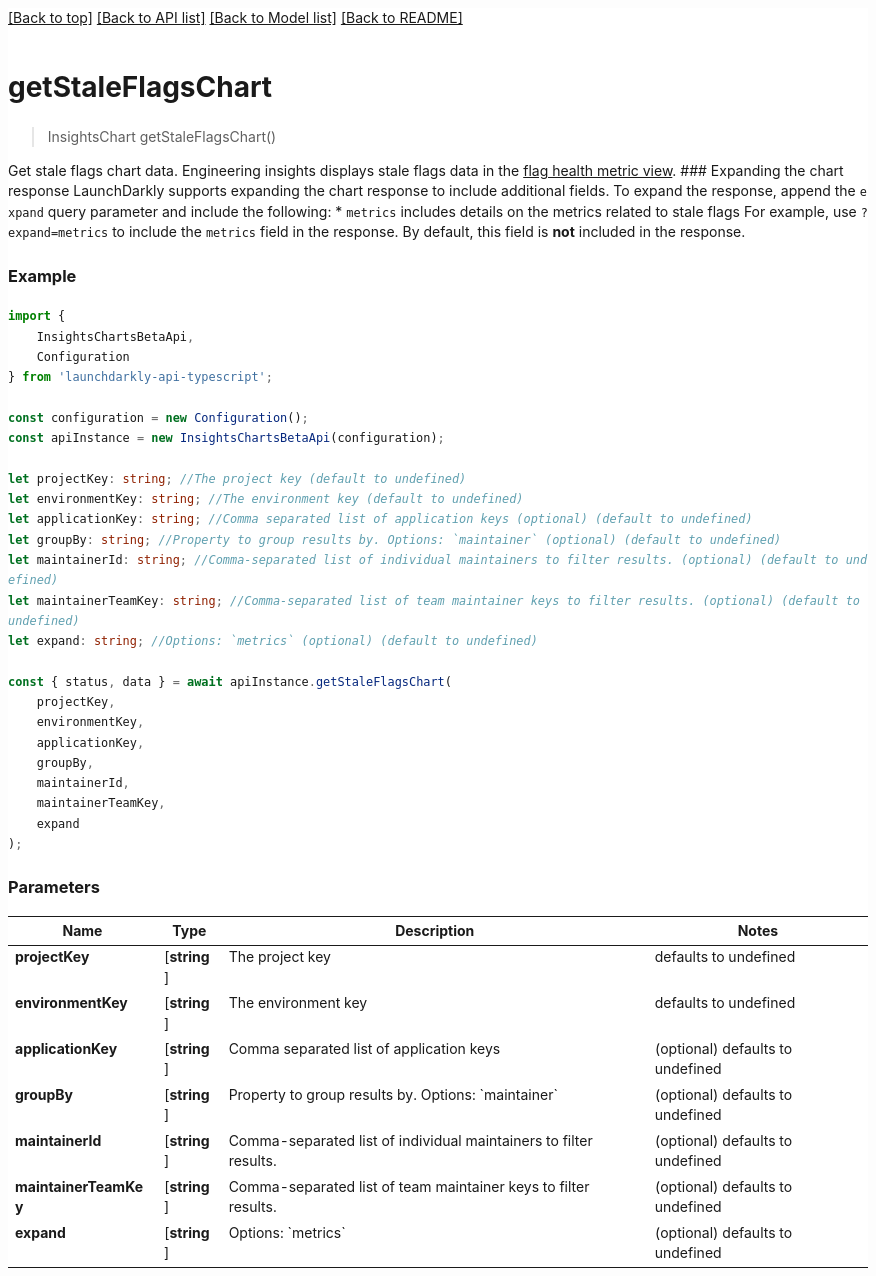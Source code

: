 [[Back to top]](#) [[Back to API list]](../README.md#documentation-for-api-endpoints) [[Back to Model list]](../README.md#documentation-for-models) [[Back to README]](../README.md)

# **getStaleFlagsChart**
> InsightsChart getStaleFlagsChart()

Get stale flags chart data. Engineering insights displays stale flags data in the [flag health metric view](https://launchdarkly.com/docs/home/observability/flag-health).  ### Expanding the chart response  LaunchDarkly supports expanding the chart response to include additional fields.  To expand the response, append the `expand` query parameter and include the following:  * `metrics` includes details on the metrics related to stale flags  For example, use `?expand=metrics` to include the `metrics` field in the response. By default, this field is **not** included in the response. 

### Example

```typescript
import {
    InsightsChartsBetaApi,
    Configuration
} from 'launchdarkly-api-typescript';

const configuration = new Configuration();
const apiInstance = new InsightsChartsBetaApi(configuration);

let projectKey: string; //The project key (default to undefined)
let environmentKey: string; //The environment key (default to undefined)
let applicationKey: string; //Comma separated list of application keys (optional) (default to undefined)
let groupBy: string; //Property to group results by. Options: `maintainer` (optional) (default to undefined)
let maintainerId: string; //Comma-separated list of individual maintainers to filter results. (optional) (default to undefined)
let maintainerTeamKey: string; //Comma-separated list of team maintainer keys to filter results. (optional) (default to undefined)
let expand: string; //Options: `metrics` (optional) (default to undefined)

const { status, data } = await apiInstance.getStaleFlagsChart(
    projectKey,
    environmentKey,
    applicationKey,
    groupBy,
    maintainerId,
    maintainerTeamKey,
    expand
);
```

### Parameters

|Name | Type | Description  | Notes|
|------------- | ------------- | ------------- | -------------|
| **projectKey** | [**string**] | The project key | defaults to undefined|
| **environmentKey** | [**string**] | The environment key | defaults to undefined|
| **applicationKey** | [**string**] | Comma separated list of application keys | (optional) defaults to undefined|
| **groupBy** | [**string**] | Property to group results by. Options: &#x60;maintainer&#x60; | (optional) defaults to undefined|
| **maintainerId** | [**string**] | Comma-separated list of individual maintainers to filter results. | (optional) defaults to undefined|
| **maintainerTeamKey** | [**string**] | Comma-separated list of team maintainer keys to filter results. | (optional) defaults to undefined|
| **expand** | [**string**] | Options: &#x60;metrics&#x60; | (optional) defaults to undefined|
